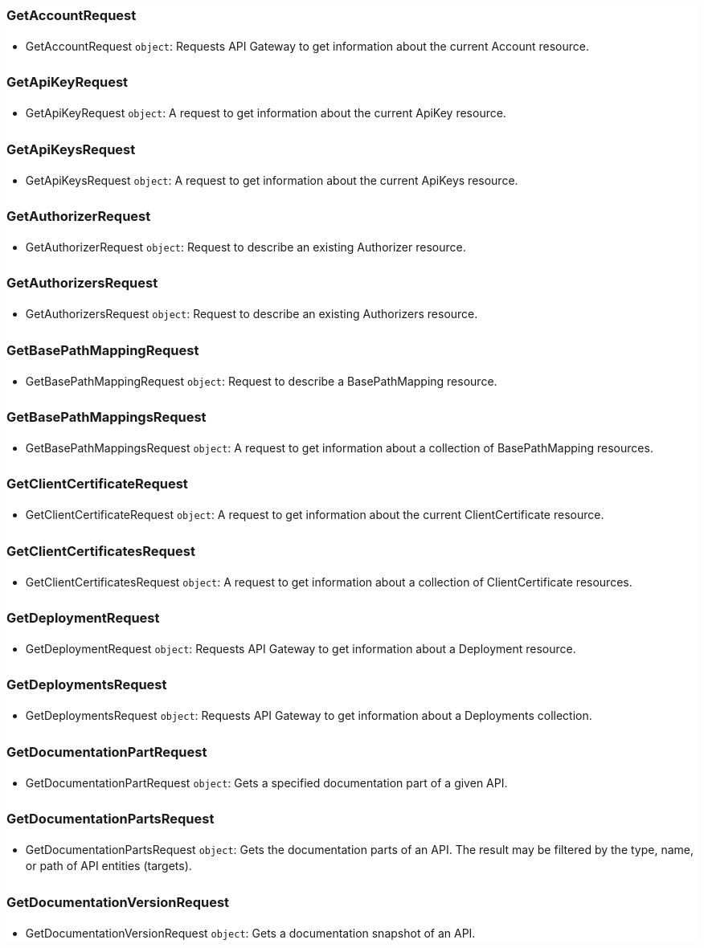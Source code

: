 ### GetAccountRequest
* GetAccountRequest `object`: Requests API Gateway to get information about the current <a>Account</a> resource.

### GetApiKeyRequest
* GetApiKeyRequest `object`: A request to get information about the current <a>ApiKey</a> resource.

### GetApiKeysRequest
* GetApiKeysRequest `object`: A request to get information about the current <a>ApiKeys</a> resource.

### GetAuthorizerRequest
* GetAuthorizerRequest `object`: Request to describe an existing <a>Authorizer</a> resource.

### GetAuthorizersRequest
* GetAuthorizersRequest `object`: Request to describe an existing <a>Authorizers</a> resource.

### GetBasePathMappingRequest
* GetBasePathMappingRequest `object`: Request to describe a <a>BasePathMapping</a> resource.

### GetBasePathMappingsRequest
* GetBasePathMappingsRequest `object`: A request to get information about a collection of <a>BasePathMapping</a> resources.

### GetClientCertificateRequest
* GetClientCertificateRequest `object`: A request to get information about the current <a>ClientCertificate</a> resource.

### GetClientCertificatesRequest
* GetClientCertificatesRequest `object`: A request to get information about a collection of <a>ClientCertificate</a> resources.

### GetDeploymentRequest
* GetDeploymentRequest `object`: Requests API Gateway to get information about a <a>Deployment</a> resource.

### GetDeploymentsRequest
* GetDeploymentsRequest `object`: Requests API Gateway to get information about a <a>Deployments</a> collection.

### GetDocumentationPartRequest
* GetDocumentationPartRequest `object`: Gets a specified documentation part of a given API.

### GetDocumentationPartsRequest
* GetDocumentationPartsRequest `object`: Gets the documentation parts of an API. The result may be filtered by the type, name, or path of API entities (targets).

### GetDocumentationVersionRequest
* GetDocumentationVersionRequest `object`: Gets a documentation snapshot of an API.
